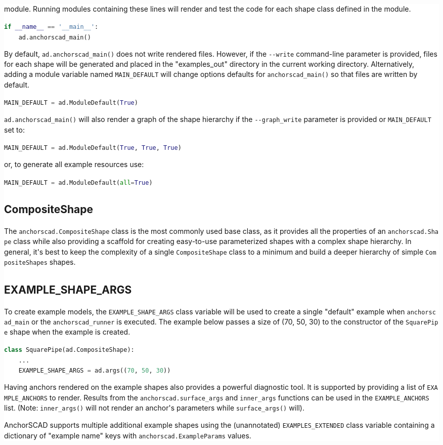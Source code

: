  module. Running modules containing these lines will render and test the code for each shape class defined in the module.

```python
if __name__ == '__main__':
    ad.anchorscad_main()
```

By default, `ad.anchorscad_main()` does not write rendered files. However, if the `--write` command-line parameter is provided, files for each shape will be generated and placed in the "examples_out" directory in the current working directory. Alternatively, adding a module variable named `MAIN_DEFAULT` will change options defaults for `anchorscad_main()` so that files are written by default.

```python
MAIN_DEFAULT = ad.ModuleDefault(True)
```

`ad.anchorscad_main()` will also render a graph of the shape hierarchy if the `--graph_write` parameter is provided or `MAIN_DEFAULT` set to:

```python
MAIN_DEFAULT = ad.ModuleDefault(True, True, True)
```

or, to generate all example resources use:

```python
MAIN_DEFAULT = ad.ModuleDefault(all=True)
```

## CompositeShape
The `anchorscad.CompositeShape` class is the most commonly used base class, as it provides all the properties of an `anchorscad.Shape` class while also providing a scaffold for creating easy-to-use parameterized shapes with a complex shape hierarchy. In general, it's best to keep the complexity of a single `CompositeShape` class to a minimum and build a deeper hierarchy of simple `CompositeShapes` shapes.

## EXAMPLE_SHAPE_ARGS
To create example models, the `EXAMPLE_SHAPE_ARGS` class variable will be used to create a single "default" example when `anchorscad_main` or the `anchorscad_runner` is executed. The example below passes a size of (70, 50, 30) to the constructor of the `SquarePipe` shape when the example is created.

```python
class SquarePipe(ad.CompositeShape):
    ...
    EXAMPLE_SHAPE_ARGS = ad.args((70, 50, 30))
```

Having anchors rendered on the example shapes also provides a powerful diagnostic tool. It is supported by providing a list of `EXAMPLE_ANCHORS` to render. Results from the `anchorscad.surface_args` and `inner_args` functions can be used in the `EXAMPLE_ANCHORS` list. (Note: `inner_args()` will not render an anchor's parameters while `surface_args()` will).

AnchorSCAD supports multiple additional example shapes using the (unannotated) `EXAMPLES_EXTENDED` class variable containing a dictionary of "example name" keys with `anchorscad.ExampleParams` values.
